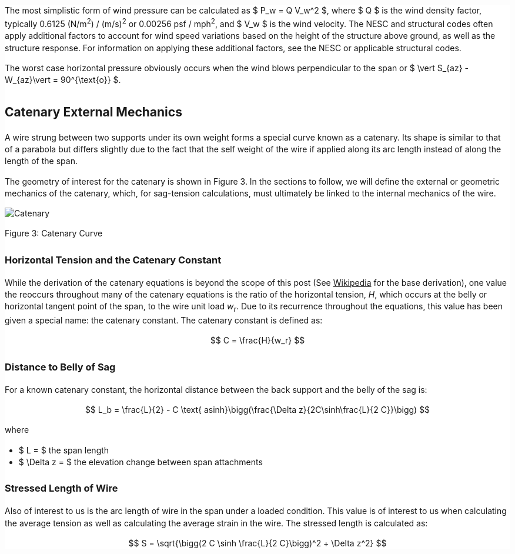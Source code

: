 The most simplistic form of wind pressure can be calculated as $ P_w = Q V_w^2 $, where $ Q $ is the wind density factor, typically 0.6125 (N/m<sup>2</sup>) / (m/s)<sup>2</sup> or 0.00256 psf / mph<sup>2</sup>, and $ V_w $ is the wind velocity. The NESC and structural codes often apply additional factors to account for wind speed variations based on the height of the structure above ground, as well as the structure response. For information on applying these additional factors, see the NESC or applicable structural codes.

The worst case horizontal pressure obviously occurs when the wind blows perpendicular to the span or $ \vert S_{az} - W_{az}\vert = 90^{\text{o}} $.


## Catenary External Mechanics

A wire strung between two supports under its own weight forms a special curve known as a catenary. Its shape is similar to that of a parabola but differs slightly due to the fact that the self weight of the wire if applied along its arc length instead of
along the length of the span.

The geometry of interest for the catenary is shown in Figure 3. In the sections to follow, we will define the external or geometric mechanics of the catenary, which, for sag-tension calculations, must ultimately be linked to the internal mechanics of the wire.

![Catenary](https://user-images.githubusercontent.com/23442063/146561305-a8c6a6be-e5a6-4a5d-92d2-313ef959cb65.png)

<span class='figure-title'>Figure 3: Catenary Curve</span>

### Horizontal Tension and the Catenary Constant
While the derivation of the catenary equations is beyond the scope of this post (See <a href='https://en.wikipedia.org/wiki/Catenary'>Wikipedia</a> for the base derivation), one value the reoccurs throughout many of the catenary equations is the ratio of the horizontal tension, $H$, which occurs at the belly or horizontal tangent point of the span, to the wire unit load $w_r$. Due to its recurrence throughout the equations, this value has been given a special name: the catenary constant. The catenary constant is defined as:

$$ C = \frac{H}{w_r} $$

### Distance to Belly of Sag
For a known catenary constant, the horizontal distance between the back support and the belly of the sag is:

$$ L_b = \frac{L}{2} - C \text{ asinh}\bigg(\frac{\Delta z}{2C\sinh\frac{L}{2 C}}\bigg) $$

where

* $ L = $ the span length
* $ \Delta z = $ the elevation change between span attachments

### Stressed Length of Wire
Also of interest to us is the arc length of wire in the span under a loaded condition. This value is of interest to us when calculating the average tension as well as calculating the average strain in the wire. The stressed length is calculated as:

$$ S = \sqrt{\bigg(2 C \sinh \frac{L}{2 C}\bigg)^2 + \Delta z^2} $$
